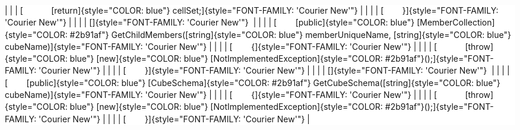 |                                                                                                                                                                                                                                                 |
| [            [return]{style="COLOR: blue"} cellSet;]{style="FONT-FAMILY: 'Courier New'"}                                                                                                                                                        |
|                                                                                                                                                                                                                                                 |
| [        }]{style="FONT-FAMILY: 'Courier New'"}                                                                                                                                                                                                 |
|                                                                                                                                                                                                                                                 |
| []{style="FONT-FAMILY: 'Courier New'"}                                                                                                                                                                                                          |
|                                                                                                                                                                                                                                                 |
| [        [public]{style="COLOR: blue"} [MemberCollection]{style="COLOR: #2b91af"} GetChildMembers([string]{style="COLOR: blue"} memberUniqueName, [string]{style="COLOR: blue"} cubeName)]{style="FONT-FAMILY: 'Courier New'"}                  |
|                                                                                                                                                                                                                                                 |
| [        {]{style="FONT-FAMILY: 'Courier New'"}                                                                                                                                                                                                 |
|                                                                                                                                                                                                                                                 |
| [            [throw]{style="COLOR: blue"} [new]{style="COLOR: blue"} [NotImplementedException]{style="COLOR: #2b91af"}();]{style="FONT-FAMILY: 'Courier New'"}                                                                                  |
|                                                                                                                                                                                                                                                 |
| [        }]{style="FONT-FAMILY: 'Courier New'"}                                                                                                                                                                                                 |
|                                                                                                                                                                                                                                                 |
| []{style="FONT-FAMILY: 'Courier New'"}                                                                                                                                                                                                          |
|                                                                                                                                                                                                                                                 |
| [        [public]{style="COLOR: blue"} [CubeSchema]{style="COLOR: #2b91af"} GetCubeSchema([string]{style="COLOR: blue"} cubeName)]{style="FONT-FAMILY: 'Courier New'"}                                                                          |
|                                                                                                                                                                                                                                                 |
| [        {]{style="FONT-FAMILY: 'Courier New'"}                                                                                                                                                                                                 |
|                                                                                                                                                                                                                                                 |
| [            [throw]{style="COLOR: blue"} [new]{style="COLOR: blue"} [NotImplementedException]{style="COLOR: #2b91af"}();]{style="FONT-FAMILY: 'Courier New'"}                                                                                  |
|                                                                                                                                                                                                                                                 |
| [        }]{style="FONT-FAMILY: 'Courier New'"}                                                                                                                                                                                                 |